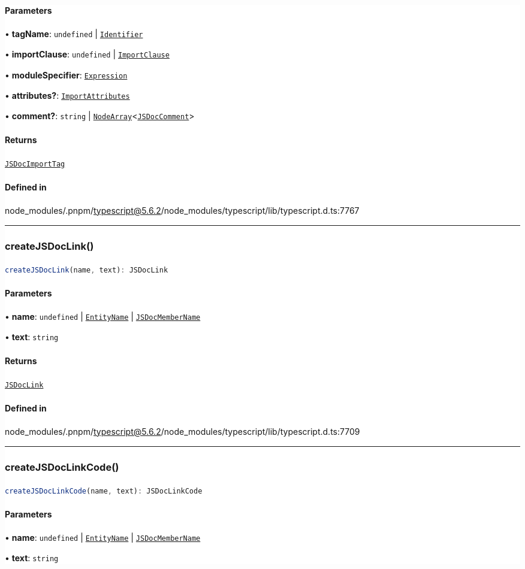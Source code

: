 #### Parameters

• **tagName**: `undefined` \| [`Identifier`](Identifier.md)

• **importClause**: `undefined` \| [`ImportClause`](ImportClause.md)

• **moduleSpecifier**: [`Expression`](Expression.md)

• **attributes?**: [`ImportAttributes`](ImportAttributes.md)

• **comment?**: `string` \| [`NodeArray`](NodeArray.md)\<[`JSDocComment`](../type-aliases/JSDocComment.md)\>

#### Returns

[`JSDocImportTag`](JSDocImportTag.md)

#### Defined in

node\_modules/.pnpm/typescript@5.6.2/node\_modules/typescript/lib/typescript.d.ts:7767

***

### createJSDocLink()

```ts
createJSDocLink(name, text): JSDocLink
```

#### Parameters

• **name**: `undefined` \| [`EntityName`](../type-aliases/EntityName.md) \| [`JSDocMemberName`](JSDocMemberName.md)

• **text**: `string`

#### Returns

[`JSDocLink`](JSDocLink.md)

#### Defined in

node\_modules/.pnpm/typescript@5.6.2/node\_modules/typescript/lib/typescript.d.ts:7709

***

### createJSDocLinkCode()

```ts
createJSDocLinkCode(name, text): JSDocLinkCode
```

#### Parameters

• **name**: `undefined` \| [`EntityName`](../type-aliases/EntityName.md) \| [`JSDocMemberName`](JSDocMemberName.md)

• **text**: `string`
